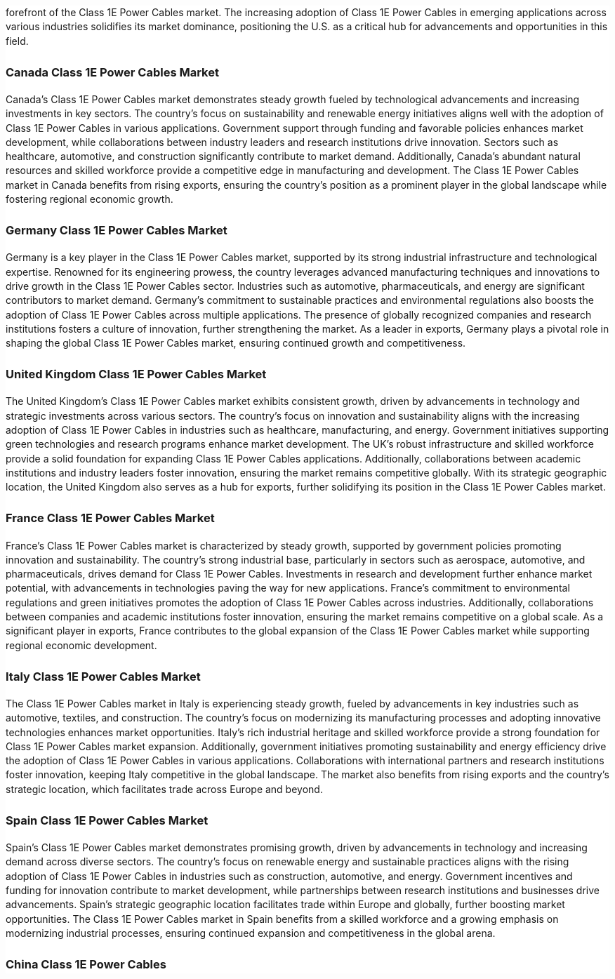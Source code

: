 forefront of the Class 1E Power Cables market. The increasing adoption of Class 1E Power Cables in emerging applications across various industries solidifies its market dominance, positioning the U.S. as a critical hub for advancements and opportunities in this field.</p><h3>Canada Class 1E Power Cables Market</h3><p>Canada&rsquo;s Class 1E Power Cables market demonstrates steady growth fueled by technological advancements and increasing investments in key sectors. The country&rsquo;s focus on sustainability and renewable energy initiatives aligns well with the adoption of Class 1E Power Cables in various applications. Government support through funding and favorable policies enhances market development, while collaborations between industry leaders and research institutions drive innovation. Sectors such as healthcare, automotive, and construction significantly contribute to market demand. Additionally, Canada&rsquo;s abundant natural resources and skilled workforce provide a competitive edge in manufacturing and development. The Class 1E Power Cables market in Canada benefits from rising exports, ensuring the country&rsquo;s position as a prominent player in the global landscape while fostering regional economic growth.</p><h3>Germany Class 1E Power Cables Market</h3><p>Germany is a key player in the Class 1E Power Cables market, supported by its strong industrial infrastructure and technological expertise. Renowned for its engineering prowess, the country leverages advanced manufacturing techniques and innovations to drive growth in the Class 1E Power Cables sector. Industries such as automotive, pharmaceuticals, and energy are significant contributors to market demand. Germany&rsquo;s commitment to sustainable practices and environmental regulations also boosts the adoption of Class 1E Power Cables across multiple applications. The presence of globally recognized companies and research institutions fosters a culture of innovation, further strengthening the market. As a leader in exports, Germany plays a pivotal role in shaping the global Class 1E Power Cables market, ensuring continued growth and competitiveness.</p><h3>United Kingdom Class 1E Power Cables Market</h3><p>The United Kingdom&rsquo;s Class 1E Power Cables market exhibits consistent growth, driven by advancements in technology and strategic investments across various sectors. The country&rsquo;s focus on innovation and sustainability aligns with the increasing adoption of Class 1E Power Cables in industries such as healthcare, manufacturing, and energy. Government initiatives supporting green technologies and research programs enhance market development. The UK&rsquo;s robust infrastructure and skilled workforce provide a solid foundation for expanding Class 1E Power Cables applications. Additionally, collaborations between academic institutions and industry leaders foster innovation, ensuring the market remains competitive globally. With its strategic geographic location, the United Kingdom also serves as a hub for exports, further solidifying its position in the Class 1E Power Cables market.</p><h3>France Class 1E Power Cables Market</h3><p>France&rsquo;s Class 1E Power Cables market is characterized by steady growth, supported by government policies promoting innovation and sustainability. The country&rsquo;s strong industrial base, particularly in sectors such as aerospace, automotive, and pharmaceuticals, drives demand for Class 1E Power Cables. Investments in research and development further enhance market potential, with advancements in technologies paving the way for new applications. France&rsquo;s commitment to environmental regulations and green initiatives promotes the adoption of Class 1E Power Cables across industries. Additionally, collaborations between companies and academic institutions foster innovation, ensuring the market remains competitive on a global scale. As a significant player in exports, France contributes to the global expansion of the Class 1E Power Cables market while supporting regional economic development.</p><h3>Italy Class 1E Power Cables Market</h3><p>The Class 1E Power Cables market in Italy is experiencing steady growth, fueled by advancements in key industries such as automotive, textiles, and construction. The country&rsquo;s focus on modernizing its manufacturing processes and adopting innovative technologies enhances market opportunities. Italy&rsquo;s rich industrial heritage and skilled workforce provide a strong foundation for Class 1E Power Cables market expansion. Additionally, government initiatives promoting sustainability and energy efficiency drive the adoption of Class 1E Power Cables in various applications. Collaborations with international partners and research institutions foster innovation, keeping Italy competitive in the global landscape. The market also benefits from rising exports and the country&rsquo;s strategic location, which facilitates trade across Europe and beyond.</p><h3>Spain Class 1E Power Cables Market</h3><p>Spain&rsquo;s Class 1E Power Cables market demonstrates promising growth, driven by advancements in technology and increasing demand across diverse sectors. The country&rsquo;s focus on renewable energy and sustainable practices aligns with the rising adoption of Class 1E Power Cables in industries such as construction, automotive, and energy. Government incentives and funding for innovation contribute to market development, while partnerships between research institutions and businesses drive advancements. Spain&rsquo;s strategic geographic location facilitates trade within Europe and globally, further boosting market opportunities. The Class 1E Power Cables market in Spain benefits from a skilled workforce and a growing emphasis on modernizing industrial processes, ensuring continued expansion and competitiveness in the global arena.</p><h3>China Class 1E Power Cables